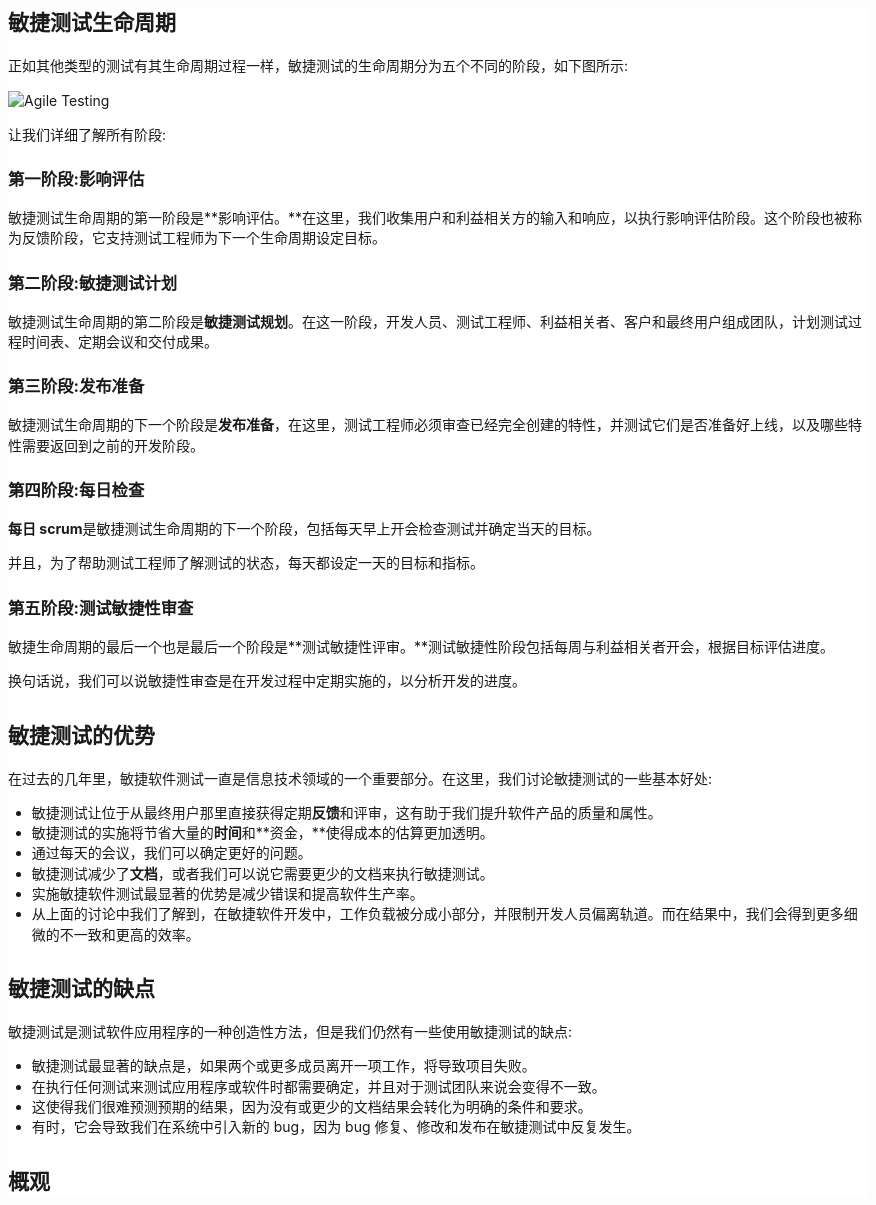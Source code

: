 ## 敏捷测试生命周期

正如其他类型的测试有其生命周期过程一样，敏捷测试的生命周期分为五个不同的阶段，如下图所示:

![Agile Testing](../Images/adc2a6afa06138e7a566f725704f0b4d.png)

让我们详细了解所有阶段:

### 第一阶段:影响评估

敏捷测试生命周期的第一阶段是**影响评估。**在这里，我们收集用户和利益相关方的输入和响应，以执行影响评估阶段。这个阶段也被称为反馈阶段，它支持测试工程师为下一个生命周期设定目标。

### 第二阶段:敏捷测试计划

敏捷测试生命周期的第二阶段是**敏捷测试规划**。在这一阶段，开发人员、测试工程师、利益相关者、客户和最终用户组成团队，计划测试过程时间表、定期会议和交付成果。

### 第三阶段:发布准备

敏捷测试生命周期的下一个阶段是**发布准备**，在这里，测试工程师必须审查已经完全创建的特性，并测试它们是否准备好上线，以及哪些特性需要返回到之前的开发阶段。

### 第四阶段:每日检查

**每日 scrum**是敏捷测试生命周期的下一个阶段，包括每天早上开会检查测试并确定当天的目标。

并且，为了帮助测试工程师了解测试的状态，每天都设定一天的目标和指标。

### 第五阶段:测试敏捷性审查

敏捷生命周期的最后一个也是最后一个阶段是**测试敏捷性评审。**测试敏捷性阶段包括每周与利益相关者开会，根据目标评估进度。

换句话说，我们可以说敏捷性审查是在开发过程中定期实施的，以分析开发的进度。

## 敏捷测试的优势

在过去的几年里，敏捷软件测试一直是信息技术领域的一个重要部分。在这里，我们讨论敏捷测试的一些基本好处:

*   敏捷测试让位于从最终用户那里直接获得定期**反馈**和评审，这有助于我们提升软件产品的质量和属性。
*   敏捷测试的实施将节省大量的**时间**和**资金，**使得成本的估算更加透明。
*   通过每天的会议，我们可以确定更好的问题。
*   敏捷测试减少了**文档**，或者我们可以说它需要更少的文档来执行敏捷测试。
*   实施敏捷软件测试最显著的优势是减少错误和提高软件生产率。
*   从上面的讨论中我们了解到，在敏捷软件开发中，工作负载被分成小部分，并限制开发人员偏离轨道。而在结果中，我们会得到更多细微的不一致和更高的效率。

## 敏捷测试的缺点

敏捷测试是测试软件应用程序的一种创造性方法，但是我们仍然有一些使用敏捷测试的缺点:

*   敏捷测试最显著的缺点是，如果两个或更多成员离开一项工作，将导致项目失败。
*   在执行任何测试来测试应用程序或软件时都需要确定，并且对于测试团队来说会变得不一致。
*   这使得我们很难预测预期的结果，因为没有或更少的文档结果会转化为明确的条件和要求。
*   有时，它会导致我们在系统中引入新的 bug，因为 bug 修复、修改和发布在敏捷测试中反复发生。

## 概观
